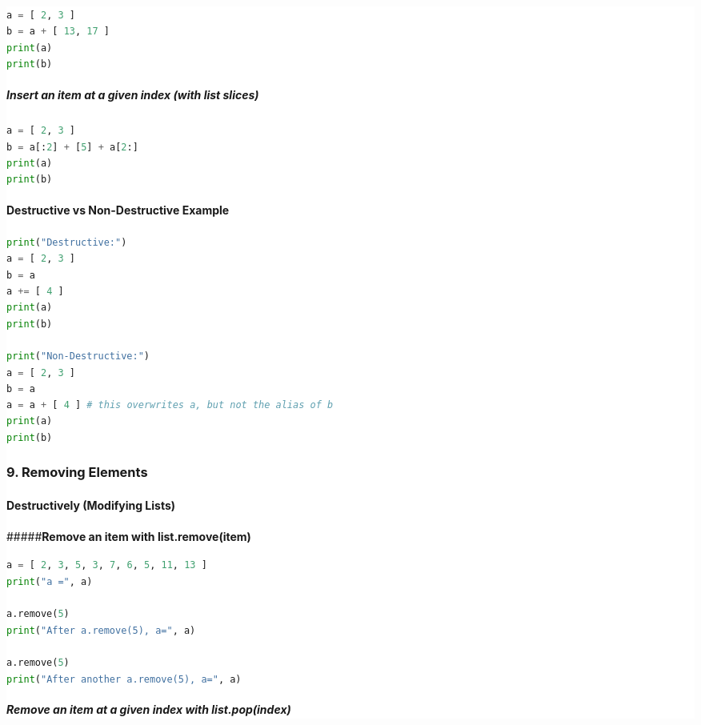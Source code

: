 ```py
a = [ 2, 3 ]
b = a + [ 13, 17 ]
print(a)
print(b)
```

##### **Insert an item at a given index (with list slices)**

```py
a = [ 2, 3 ]
b = a[:2] + [5] + a[2:]
print(a)
print(b)
```

#### **Destructive vs Non-Destructive Example**

```py
print("Destructive:")
a = [ 2, 3 ]
b = a
a += [ 4 ]
print(a)
print(b)

print("Non-Destructive:")
a = [ 2, 3 ]
b = a
a = a + [ 4 ] # this overwrites a, but not the alias of b
print(a)
print(b)
```

### 9. **Removing Elements**   

#### **Destructively (Modifying Lists)**

#####**Remove an item with list.remove(item)**

```py
a = [ 2, 3, 5, 3, 7, 6, 5, 11, 13 ]
print("a =", a)

a.remove(5)
print("After a.remove(5), a=", a)

a.remove(5)
print("After another a.remove(5), a=", a)
```


##### **Remove an item at a given index with list.pop(index)**
